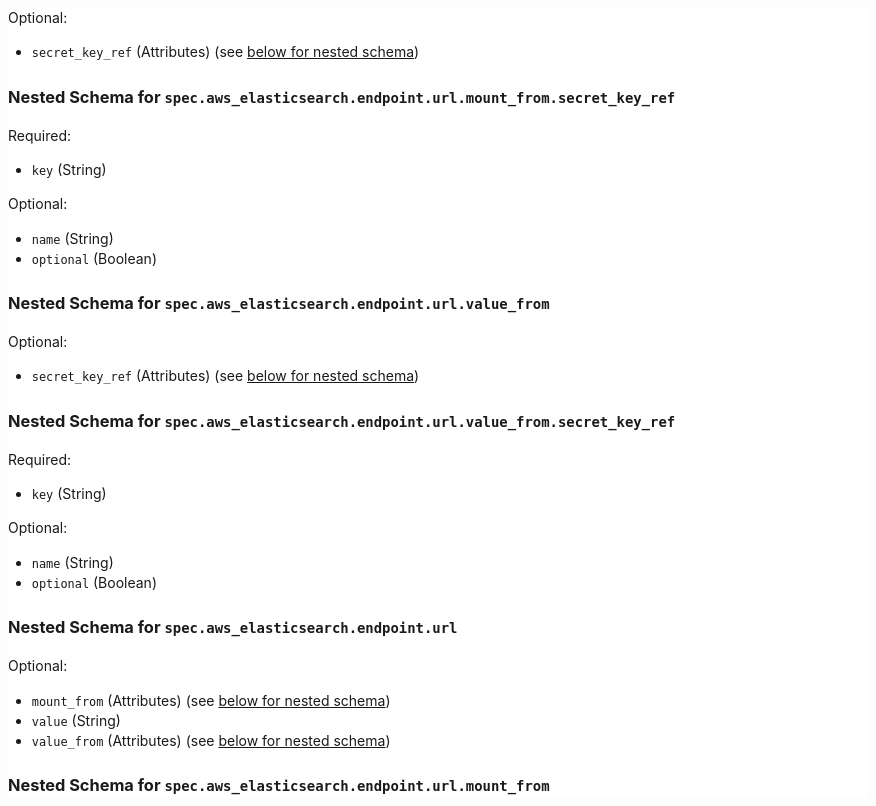 Optional:

- `secret_key_ref` (Attributes) (see [below for nested schema](#nestedatt--spec--aws_elasticsearch--endpoint--url--mount_from--secret_key_ref))

<a id="nestedatt--spec--aws_elasticsearch--endpoint--url--mount_from--secret_key_ref"></a>
### Nested Schema for `spec.aws_elasticsearch.endpoint.url.mount_from.secret_key_ref`

Required:

- `key` (String)

Optional:

- `name` (String)
- `optional` (Boolean)



<a id="nestedatt--spec--aws_elasticsearch--endpoint--url--value_from"></a>
### Nested Schema for `spec.aws_elasticsearch.endpoint.url.value_from`

Optional:

- `secret_key_ref` (Attributes) (see [below for nested schema](#nestedatt--spec--aws_elasticsearch--endpoint--url--value_from--secret_key_ref))

<a id="nestedatt--spec--aws_elasticsearch--endpoint--url--value_from--secret_key_ref"></a>
### Nested Schema for `spec.aws_elasticsearch.endpoint.url.value_from.secret_key_ref`

Required:

- `key` (String)

Optional:

- `name` (String)
- `optional` (Boolean)




<a id="nestedatt--spec--aws_elasticsearch--endpoint--ecs_container_credentials_relative_uri"></a>
### Nested Schema for `spec.aws_elasticsearch.endpoint.url`

Optional:

- `mount_from` (Attributes) (see [below for nested schema](#nestedatt--spec--aws_elasticsearch--endpoint--url--mount_from))
- `value` (String)
- `value_from` (Attributes) (see [below for nested schema](#nestedatt--spec--aws_elasticsearch--endpoint--url--value_from))

<a id="nestedatt--spec--aws_elasticsearch--endpoint--url--mount_from"></a>
### Nested Schema for `spec.aws_elasticsearch.endpoint.url.mount_from`

